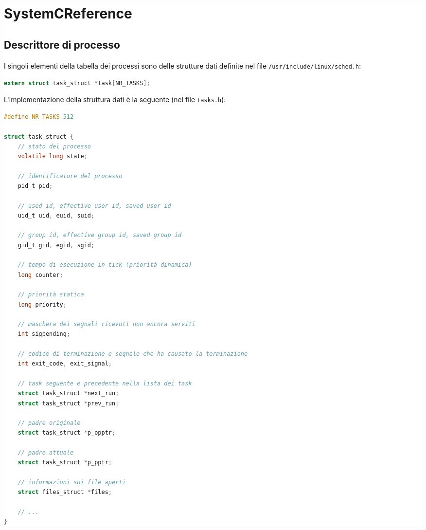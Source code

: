 # SystemCReference

## Descrittore di processo

I singoli elementi della tabella dei processi sono delle strutture dati definite nel file `/usr/include/linux/sched.h`:

```c
extern struct task_struct *task[NR_TASKS];
```

L'implementazione della struttura dati è la seguente (nel file `tasks.h`):

```c
#define NR_TASKS 512

struct task_struct {
    // stato del processo
    volatile long state;

    // identificatore del processo
    pid_t pid;

    // used id, effective user id, saved user id
    uid_t uid, euid, suid;

    // group id, effective group id, saved group id
    gid_t gid, egid, sgid;

    // tempo di esecuzione in tick (priorità dinamica)
    long counter;

    // priorità statica
    long priority;

    // maschera dei segnali ricevuti non ancora serviti
    int sigpending;

    // codice di terminazione e segnale che ha causato la terminazione
    int exit_code, exit_signal;

    // task seguente e precedente nella lista dei task
    struct task_struct *next_run;
    struct task_struct *prev_run;

    // padre originale
    struct task_struct *p_opptr;

    // padre attuale
    struct task_struct *p_pptr;

    // informazioni sui file aperti
    struct files_struct *files;

    // ...
}
```

